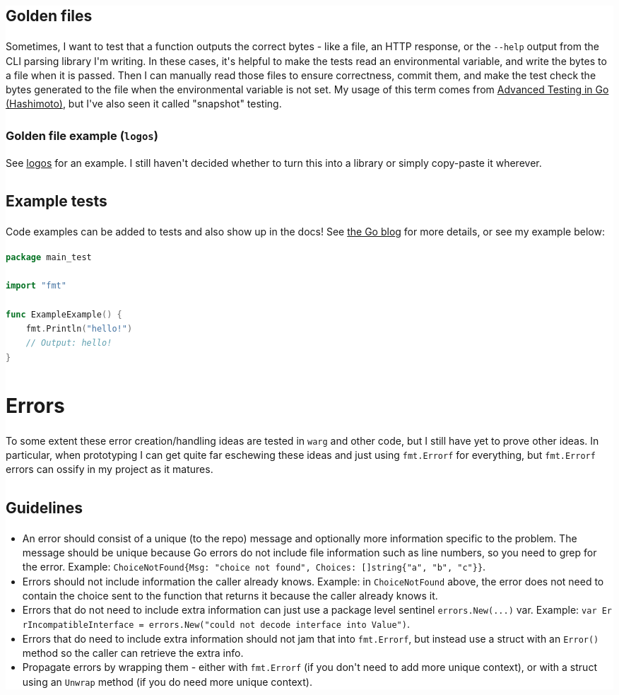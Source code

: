 ## Golden files

Sometimes, I want to test that a function outputs the correct bytes - like a file, an HTTP response, or the `--help` output from the CLI parsing library I'm writing. In these cases, it's helpful to make the tests read an environmental variable, and write the bytes to a file when it is passed. Then I can manually read those files to ensure correctness, commit them, and make the test check the bytes generated to the file when the environmental variable is not set. My usage of this term comes from [Advanced Testing in Go (Hashimoto)](https://www.youtube.com/watch?v=8hQG7QlcLBk), but I've also seen it called "snapshot" testing.

### Golden file example (`logos`)

See [logos](https://github.com/bbkane/logos/blob/fcff1df203a5fdee193269be19de53383c7ac5e2/logos_ext_test.go) for an example. I still haven't decided whether to turn this into a library or simply copy-paste it wherever.

## Example tests

Code examples can be added to tests and also show up in the docs! See [the Go blog](https://go.dev/blog/examples) for more details, or see my example below:

```go
package main_test

import "fmt"

func ExampleExample() {
	fmt.Println("hello!")
	// Output: hello!
}
```

# Errors

To some extent these error creation/handling ideas are tested in `warg` and other code, but I still have yet to prove other ideas. In particular, when prototyping I can get quite far eschewing these ideas and just using `fmt.Errorf` for everything, but `fmt.Errorf` errors can ossify in my project as it matures.

## Guidelines

- An error should consist of a unique (to the repo) message and optionally more information specific to the problem. The message should be unique because Go errors do not include file information such as line numbers, so you need to grep for the error. Example: `ChoiceNotFound{Msg: "choice not found", Choices: []string{"a", "b", "c"}}`.
- Errors should not include information the caller already knows. Example: in `ChoiceNotFound` above, the error does not need to contain the choice sent to the function that returns it because the caller already knows it.
- Errors that do not need to include extra information can just use a package level sentinel `errors.New(...)` var. Example: `var ErrIncompatibleInterface = errors.New("could not decode interface into Value")`.
- Errors that do need to include extra information should not jam that into `fmt.Errorf`, but instead use a struct with an `Error()` method so the caller can retrieve the extra info.
- Propagate errors by wrapping them - either with `fmt.Errorf` (if you don't need to add more unique context), or with a struct using an `Unwrap` method (if you do need more unique context).
